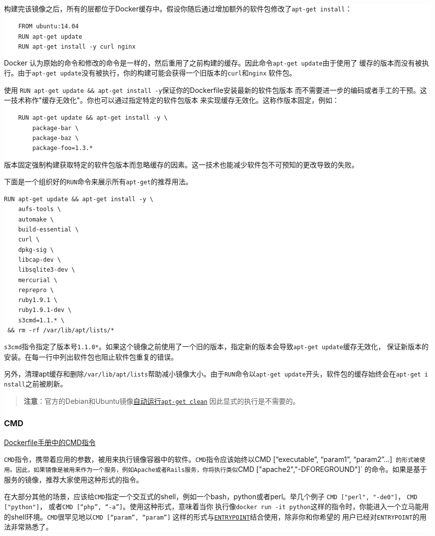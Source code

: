构建完该镜像之后，所有的层都位于Docker缓存中。假设你随后通过增加额外的软件包修改了`apt-get install`：

        FROM ubuntu:14.04
        RUN apt-get update
        RUN apt-get install -y curl nginx

Docker 认为原始的命令和修改的命令是一样的，然后重用了之前构建的缓存。因此命令`apt-get update`由于使用了
缓存的版本而没有被执行。由于`apt-get update`没有被执行，你的构建可能会获得一个旧版本的`curl`和`nginx`
软件包。

使用 `RUN apt-get update && apt-get install -y`保证你的Dockerfile安装最新的软件包版本
而不需要进一步的编码或者手工的干预。这一技术称作"缓存无效化"。你也可以通过指定特定的软件包版本
来实现缓存无效化。这称作版本固定，例如：

        RUN apt-get update && apt-get install -y \
            package-bar \
            package-baz \
            package-foo=1.3.*

版本固定强制构建获取特定的软件包版本而忽略缓存的因素。这一技术也能减少软件包不可预知的更改导致的失败。

下面是一个组织好的`RUN`命令来展示所有`apt-get`的推荐用法。

    RUN apt-get update && apt-get install -y \
        aufs-tools \
        automake \
        build-essential \
        curl \
        dpkg-sig \
        libcap-dev \
        libsqlite3-dev \
        mercurial \
        reprepro \
        ruby1.9.1 \
        ruby1.9.1-dev \
        s3cmd=1.1.* \
     && rm -rf /var/lib/apt/lists/*

`s3cmd`指令指定了版本号`1.1.0*`。如果这个镜像之前使用了一个旧的版本，指定新的版本会导致`apt-get update`缓存无效化，
保证新版本的安装。在每一行中列出软件包也阻止软件包重复的错误。

另外，清理apt缓存和删除`/var/lib/apt/lists`帮助减小镜像大小。由于`RUN`命令以`apt-get update`开头，软件包的缓存始终会在`apt-get install`之前被刷新。

> **注意**：官方的Debian和Ubuntu镜像[自动运行`apt-get clean`](https://github.com/docker/docker/blob/03e2923e42446dbb830c654d0eec323a0b4ef02a/contrib/mkimage/debootstrap#L82-L105)
> 因此显式的执行是不需要的。

### CMD

[Dockerfile手册中的CMD指令](../../reference/builder.md#cmd)

`CMD`指令，携带着应用的参数，被用来执行镜像容器中的软件。`CMD`指令应该始终以CMD [“executable”, “param1”, “param2”…]`
的形式被使用。因此，如果镜像是被用来作为一个服务，例如Apache或者Rails服务，你将执行类似`CMD ["apache2","-DFOREGROUND"]`
的命令。如果是基于服务的镜像，推荐大家使用这种形式的指令。

在大部分其他的场景，应该给`CMD`指定一个交互式的shell，例如一个bash，python或者perl。举几个例子
`CMD ["perl", "-de0"]`， `CMD ["python"]`， 或者`CMD [“php”, “-a”]`。使用这种形式，意味着当你
执行像`docker run -it python`这样的指令时，你能进入一个立马能用的shell环境。`CMD`很罕见地以`CMD [“param”, “param”]`
这样的形式与[`ENTRYPOINT`](../../reference/builder.md#entrypoint)结合使用，除非你和你希望的
用户已经对`ENTRYPOINT`的用法非常熟悉了。

